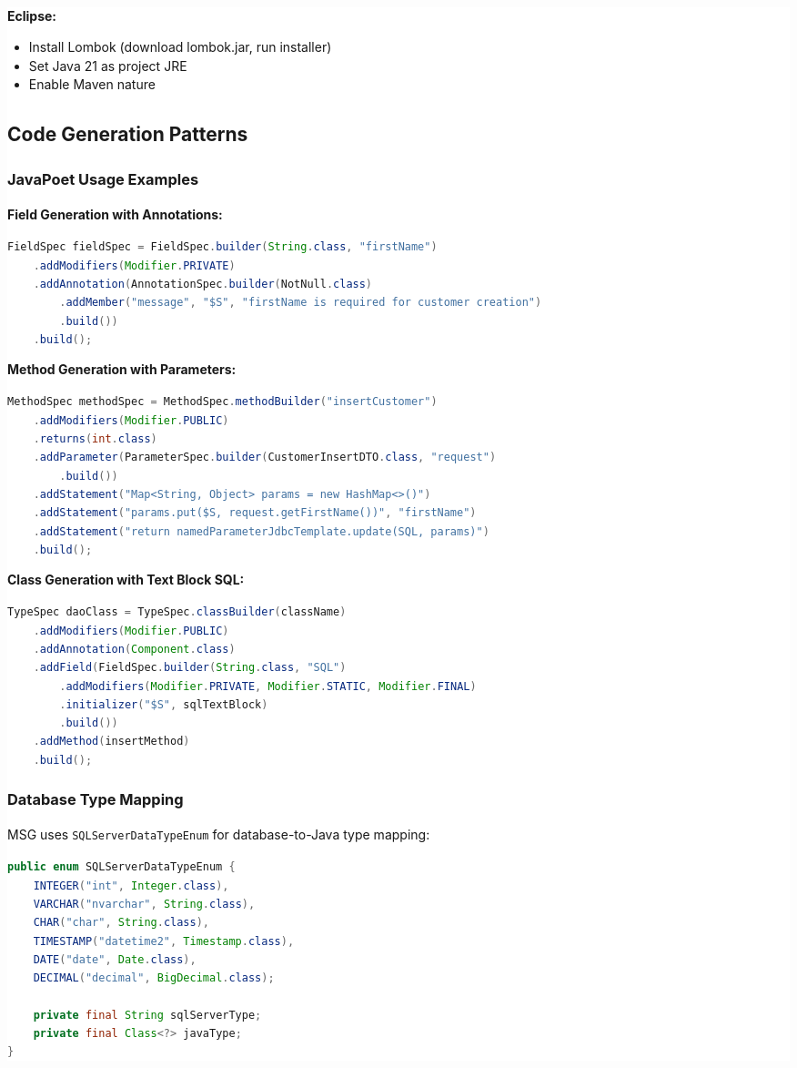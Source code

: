 **Eclipse:**
- Install Lombok (download lombok.jar, run installer)
- Set Java 21 as project JRE
- Enable Maven nature

## Code Generation Patterns

### JavaPoet Usage Examples

**Field Generation with Annotations:**
```java
FieldSpec fieldSpec = FieldSpec.builder(String.class, "firstName")
    .addModifiers(Modifier.PRIVATE)
    .addAnnotation(AnnotationSpec.builder(NotNull.class)
        .addMember("message", "$S", "firstName is required for customer creation")
        .build())
    .build();
```

**Method Generation with Parameters:**
```java
MethodSpec methodSpec = MethodSpec.methodBuilder("insertCustomer")
    .addModifiers(Modifier.PUBLIC)
    .returns(int.class)
    .addParameter(ParameterSpec.builder(CustomerInsertDTO.class, "request")
        .build())
    .addStatement("Map<String, Object> params = new HashMap<>()")
    .addStatement("params.put($S, request.getFirstName())", "firstName")
    .addStatement("return namedParameterJdbcTemplate.update(SQL, params)")
    .build();
```

**Class Generation with Text Block SQL:**
```java
TypeSpec daoClass = TypeSpec.classBuilder(className)
    .addModifiers(Modifier.PUBLIC)
    .addAnnotation(Component.class)
    .addField(FieldSpec.builder(String.class, "SQL")
        .addModifiers(Modifier.PRIVATE, Modifier.STATIC, Modifier.FINAL)
        .initializer("$S", sqlTextBlock)
        .build())
    .addMethod(insertMethod)
    .build();
```

### Database Type Mapping

MSG uses `SQLServerDataTypeEnum` for database-to-Java type mapping:

```java
public enum SQLServerDataTypeEnum {
    INTEGER("int", Integer.class),
    VARCHAR("nvarchar", String.class),
    CHAR("char", String.class),
    TIMESTAMP("datetime2", Timestamp.class),
    DATE("date", Date.class),
    DECIMAL("decimal", BigDecimal.class);
    
    private final String sqlServerType;
    private final Class<?> javaType;
}
```
